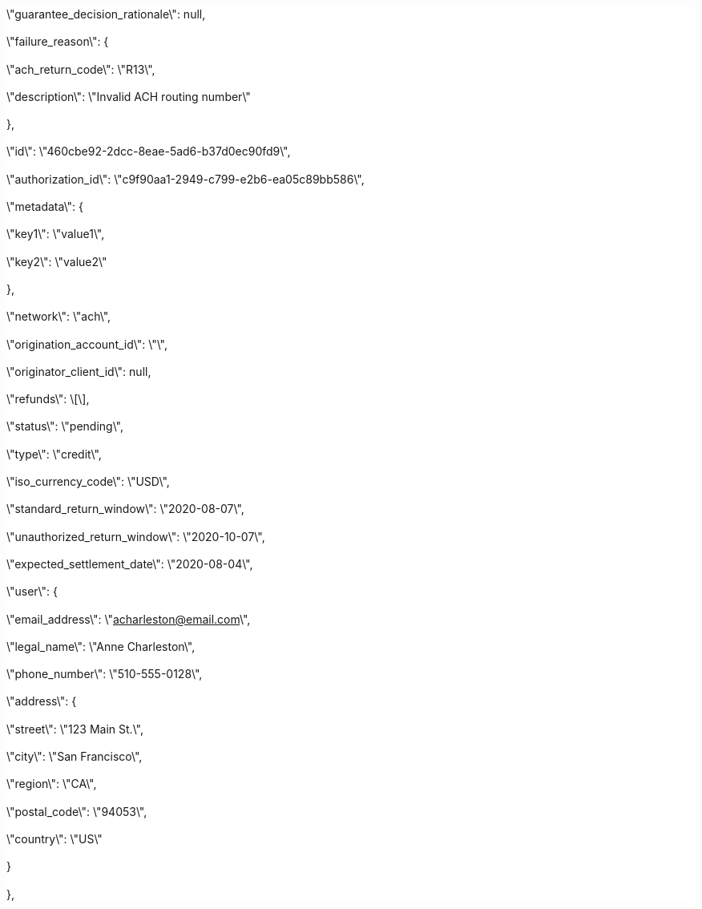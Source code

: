 \\\"guarantee_decision_rationale\\\": null,

\\\"failure_reason\\\": {

\\\"ach_return_code\\\": \\\"R13\\\",

\\\"description\\\": \\\"Invalid ACH routing number\\\"

},

\\\"id\\\": \\\"460cbe92-2dcc-8eae-5ad6-b37d0ec90fd9\\\",

\\\"authorization_id\\\": \\\"c9f90aa1-2949-c799-e2b6-ea05c89bb586\\\",

\\\"metadata\\\": {

\\\"key1\\\": \\\"value1\\\",

\\\"key2\\\": \\\"value2\\\"

},

\\\"network\\\": \\\"ach\\\",

\\\"origination_account_id\\\": \\\"\\\",

\\\"originator_client_id\\\": null,

\\\"refunds\\\": \\\[\\\],

\\\"status\\\": \\\"pending\\\",

\\\"type\\\": \\\"credit\\\",

\\\"iso_currency_code\\\": \\\"USD\\\",

\\\"standard_return_window\\\": \\\"2020-08-07\\\",

\\\"unauthorized_return_window\\\": \\\"2020-10-07\\\",

\\\"expected_settlement_date\\\": \\\"2020-08-04\\\",

\\\"user\\\": {

\\\"email_address\\\": \\\"acharleston@email.com\\\",

\\\"legal_name\\\": \\\"Anne Charleston\\\",

\\\"phone_number\\\": \\\"510-555-0128\\\",

\\\"address\\\": {

\\\"street\\\": \\\"123 Main St.\\\",

\\\"city\\\": \\\"San Francisco\\\",

\\\"region\\\": \\\"CA\\\",

\\\"postal_code\\\": \\\"94053\\\",

\\\"country\\\": \\\"US\\\"

}

},
